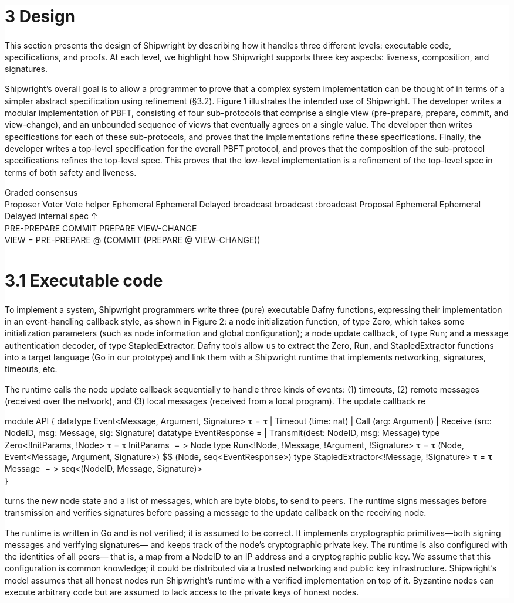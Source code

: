 # 3 Design

This section presents the design of Shipwright by describing how it handles three different levels: executable code, specifications, and proofs. At each level, we highlight how Shipwright supports three key aspects: liveness, composition, and signatures.

Shipwright’s overall goal is to allow a programmer to prove that a complex system implementation can be thought of in terms of a simpler abstract specification using refinement (§3.2). Figure 1 illustrates the intended use of Shipwright. The developer writes a modular implementation of PBFT, consisting of four sub-protocols that comprise a single view (pre-prepare, prepare, commit, and view-change), and an unbounded sequence of views that eventually agrees on a single value. The developer then writes specifications for each of these sub-protocols, and proves that the implementations refine these specifications. Finally, the developer writes a top-level specification for the overall PBFT protocol, and proves that the composition of the sub-protocol specifications refines the top-level spec. This proves that the low-level implementation is a refinement of the top-level spec in terms of both safety and liveness.

Graded consensus   
Proposer Voter Vote helper Ephemeral Ephemeral Delayed broadcast broadcast :broadcast Proposal Ephemeral Ephemeral Delayed internal spec ↑   
PRE-PREPARE COMMIT PREPARE VIEW-CHANGE   
VIEW = PRE-PREPARE @ (COMMIT  (PREPARE @ VIEW-CHANGE))

# 3.1 Executable code

To implement a system, Shipwright programmers write three (pure) executable Dafny functions, expressing their implementation in an event-handling callback style, as shown in Figure 2: a node initialization function, of type Zero, which takes some initialization parameters (such as node information and global configuration); a node update callback, of type Run; and a message authentication decoder, of type StapledExtractor. Dafny tools allow us to extract the Zero, Run, and StapledExtractor functions into a target language (Go in our prototype) and link them with a Shipwright runtime that implements networking, signatures, timeouts, etc.

The runtime calls the node update callback sequentially to handle three kinds of events: (1) timeouts, (2) remote messages (received over the network), and (3) local messages (received from a local program). The update callback re

module API { datatype Event<Message, Argument, Signature> $\mathbf { \tau } = \mathbf { \tau }$ | Timeout (time: nat) | Call (arg: Argument) | Receive (src: NodeID, msg: Message, sig: Signature) datatype EventResponse<Message> = | Transmit(dest: NodeID, msg: Message) type Zero<!InitParams, !Node> $\mathbf { \tau } = \mathbf { \tau }$ InitParams $\mathrel { - } >$ Node type Run<!Node, !Message, !Argument, !Signature> $\mathbf { \tau } = \mathbf { \tau }$ (Node, Event<Message, Argument, Signature>) $$ (Node, seq<EventResponse<Message>>) type StapledExtractor<!Message, !Signature> $\mathbf { \tau } = \mathbf { \tau }$ Message $\mathrel { - } >$ seq<(NodeID, Message, Signature)>   
}

turns the new node state and a list of messages, which are byte blobs, to send to peers. The runtime signs messages before transmission and verifies signatures before passing a message to the update callback on the receiving node.

The runtime is written in Go and is not verified; it is assumed to be correct. It implements cryptographic primitives—both signing messages and verifying signatures— and keeps track of the node’s cryptographic private key. The runtime is also configured with the identities of all peers— that is, a map from a NodeID to an $\mathrm { I P }$ address and a cryptographic public key. We assume that this configuration is common knowledge; it could be distributed via a trusted networking and public key infrastructure. Shipwright’s model assumes that all honest nodes run Shipwright’s runtime with a verified implementation on top of it. Byzantine nodes can execute arbitrary code but are assumed to lack access to the private keys of honest nodes.
